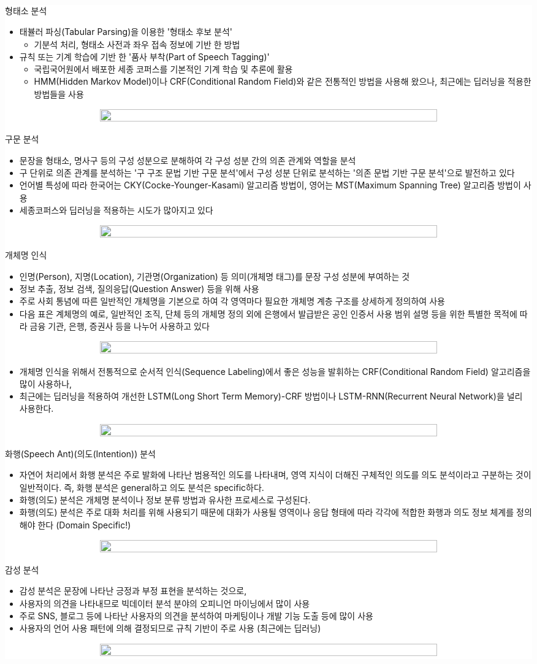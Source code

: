 형태소 분석

* 태뷸러 파싱(Tabular Parsing)을 이용한 '형태소 후보 분석'
   * 기분석 처리, 형태소 사전과 좌우 접속 정보에 기반 한 방법
* 규칙 또는 기계 학습에 기반 한 '품사 부착(Part of Speech Tagging)'
   * 국립국어원에서 배포한 세종 코퍼스를 기본적인 기계 학습 및 추론에 활용
   * HMM(Hidden Markov Model)이나 CRF(Conditional Random Field)와 같은 전통적인 방법을 사용해 왔으나, 최근에는 딥러닝을 적용한 방법들을 사용
   
<p align="center"><img src="https://github.com/gritmind/my-review-notes/blob/master/paper/article/special_edition/images/1_7.PNG" width="80%" height="80%"></p>

구문 분석

* 문장을 형태소, 명사구 등의 구성 성분으로 분해하여 각 구성 성분 간의 의존 관계와 역할을 분석
* 구 단위로 의존 관계를 분석하는 '구 구조 문법 기반 구문 분석'에서 구성 성분 단위로 분석하는 '의존 문법 기반 구문 분석'으로 발전하고 있다
* 언어별 특성에 따라 한국어는 CKY(Cocke-Younger-Kasami) 알고리즘 방법이, 영어는 MST(Maximum Spanning Tree) 알고리즘 방법이 사용
* 세종코퍼스와 딥러닝을 적용하는 시도가 많아지고 있다

<p align="center"><img src="https://github.com/gritmind/my-review-notes/blob/master/paper/article/special_edition/images/1_8.PNG" width="80%" height="80%"></p>

개체명 인식

* 인명(Person), 지명(Location), 기관명(Organization) 등 의미(개체명 태그)를 문장 구성 성분에 부여하는 것
* 정보 추출, 정보 검색, 질의응답(Question Answer) 등을 위해 사용
* 주로 사회 통념에 따른 일반적인 개체명을 기본으로 하여 각 영역마다 필요한 개체명 계층 구조를 상세하게 정의하여 사용
* 다음 표은 계체명의 예로, 일반적인 조직, 단체 등의 개체명 정의 외에 은행에서 발급받은 공인 인증서 사용 범위 설명 등을 위한 특별한 목적에 따라 금융 기관, 은행, 증권사 등을 나누어 사용하고 있다

<p align="center"><img src="https://github.com/gritmind/my-review-notes/blob/master/paper/article/special_edition/images/1_table1.PNG" width="80%" height="80%"></p>

* 개체명 인식을 위해서 전통적으로 순서적 인식(Sequence Labeling)에서 좋은 성능을 발휘하는 CRF(Conditional Random Field) 알고리즘을 많이 사용하나,
* 최근에는 딥러닝을 적용하여 개선한 LSTM(Long Short Term Memory)-CRF 방법이나 LSTM-RNN(Recurrent Neural Network)을 널리 사용한다.

<p align="center"><img src="https://github.com/gritmind/my-review-notes/blob/master/paper/article/special_edition/images/1_9.PNG" width="80%" height="80%"></p>

화행(Speech Ant)(의도(Intention)) 분석
   
* 자연어 처리에서 화행 분석은 주로 발화에 나타난 범용적인 의도를 나타내며, 영역 지식이 더해진 구체적인 의도를 의도 분석이라고 구분하는 것이 일반적이다. 즉, 화행 분석은 general하고 의도 분석은 specific하다.
* 화행(의도) 분석은 개체명 분석이나 정보 분류 방법과 유사한 프로세스로 구성된다.
* 화행(의도) 분석은 주로 대화 처리를 위해 사용되기 때문에 대화가 사용될 영역이나 응답 형태에 따라 각각에 적합한 화행과 의도 정보 체계를 정의해야 한다 (Domain Specific!)

<p align="center"><img src="https://github.com/gritmind/my-review-notes/blob/master/paper/article/special_edition/images/1_10.PNG" width="80%" height="80%"></p>

감성 분석

* 감성 분석은 문장에 나타난 긍정과 부정 표현을 분석하는 것으로,
* 사용자의 의견을 나타내므로 빅데이터 분석 분야의 오피니언 마이닝에서 많이 사용
* 주로 SNS, 블로그 등에 나타난 사용자의 의견을 분석하여 마케팅이나 개발 기능 도출 등에 많이 사용
* 사용자의 언어 사용 패턴에 의해 결정되므로 규칙 기반이 주로 사용 (최근에는 딥러닝)

<p align="center"><img src="https://github.com/gritmind/my-review-notes/blob/master/paper/article/special_edition/images/1_11.PNG" width="80%" height="80%"></p>
